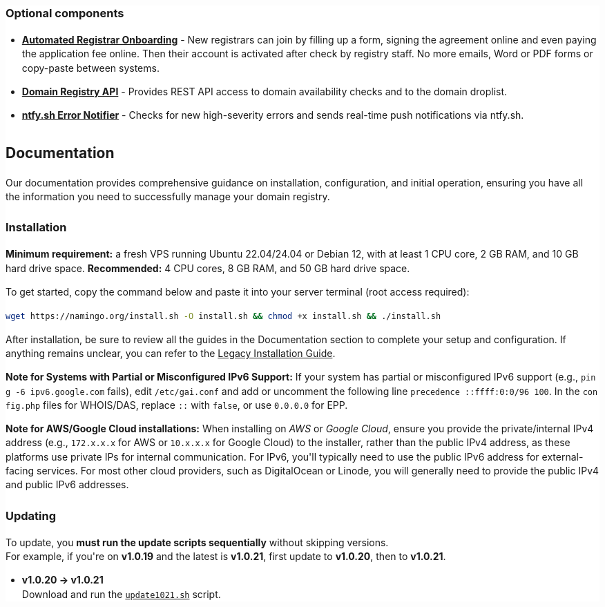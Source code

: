 ### Optional components

- [**Automated Registrar Onboarding**](https://github.com/getnamingo/registrar-onboarding) - New registrars can join by filling up a form, signing the agreement online and even paying the application fee online. Then their account is activated after check by registry staff. No more emails, Word or PDF forms or copy-paste between systems.

- [**Domain Registry API**](https://github.com/getnamingo/registry-api) - Provides REST API access to domain availability checks and to the domain droplist.

- [**ntfy.sh Error Notifier**](https://github.com/getnamingo/registry-ntfy) - Checks for new high-severity errors and sends real-time push notifications via ntfy.sh.

## Documentation

Our documentation provides comprehensive guidance on installation, configuration, and initial operation, ensuring you have all the information you need to successfully manage your domain registry.

### Installation

**Minimum requirement:** a fresh VPS running Ubuntu 22.04/24.04 or Debian 12, with at least 1 CPU core, 2 GB RAM, and 10 GB hard drive space.
**Recommended:** 4 CPU cores, 8 GB RAM, and 50 GB hard drive space.

To get started, copy the command below and paste it into your server terminal (root access required):

```bash
wget https://namingo.org/install.sh -O install.sh && chmod +x install.sh && ./install.sh
```

After installation, be sure to review all the guides in the Documentation section to complete your setup and configuration. If anything remains unclear, you can refer to the [Legacy Installation Guide](docs/install.md).

**Note for Systems with Partial or Misconfigured IPv6 Support:** If your system has partial or misconfigured IPv6 support (e.g., `ping -6 ipv6.google.com` fails), edit `/etc/gai.conf` and add or uncomment the following line `precedence ::ffff:0:0/96 100`. In the `config.php` files for WHOIS/DAS, replace `::` with `false`, or use `0.0.0.0` for EPP.

**Note for AWS/Google Cloud installations:** When installing on *AWS* or *Google Cloud*, ensure you provide the private/internal IPv4 address (e.g., `172.x.x.x` for AWS or `10.x.x.x` for Google Cloud) to the installer, rather than the public IPv4 address, as these platforms use private IPs for internal communication. For IPv6, you'll typically need to use the public IPv6 address for external-facing services. For most other cloud providers, such as DigitalOcean or Linode, you will generally need to provide the public IPv4 and public IPv6 addresses.

### Updating

To update, you **must run the update scripts sequentially** without skipping versions.  
For example, if you're on **v1.0.19** and the latest is **v1.0.21**, first update to **v1.0.20**, then to **v1.0.21**.

- **v1.0.20 → v1.0.21**  
  Download and run the [`update1021.sh`](docs/update1021.sh) script.
